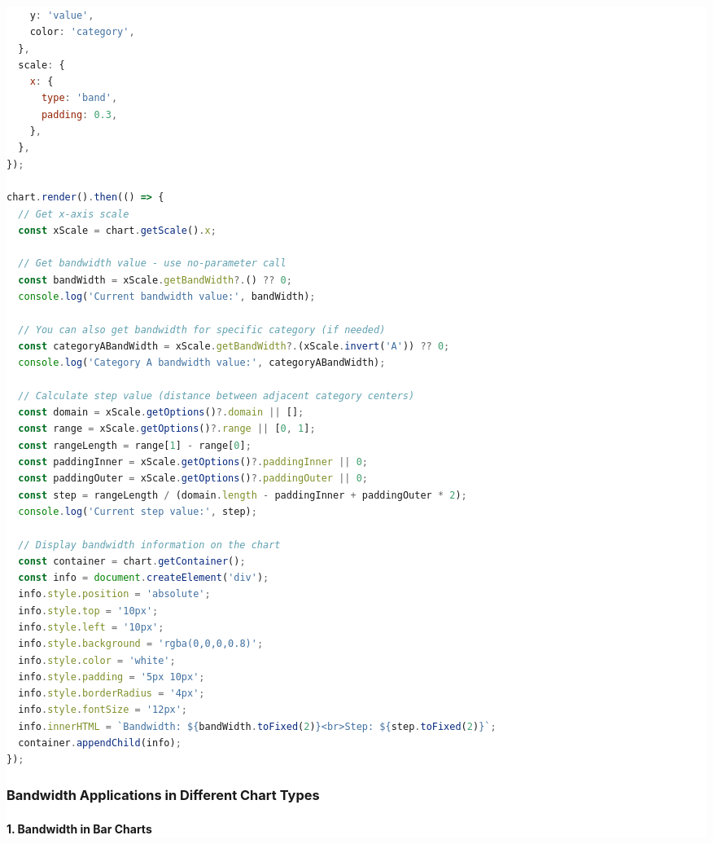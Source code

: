 ```js | ob { inject: true }
    y: 'value',
    color: 'category',
  },
  scale: {
    x: {
      type: 'band',
      padding: 0.3,
    },
  },
});

chart.render().then(() => {
  // Get x-axis scale
  const xScale = chart.getScale().x;

  // Get bandwidth value - use no-parameter call
  const bandWidth = xScale.getBandWidth?.() ?? 0;
  console.log('Current bandwidth value:', bandWidth);

  // You can also get bandwidth for specific category (if needed)
  const categoryABandWidth = xScale.getBandWidth?.(xScale.invert('A')) ?? 0;
  console.log('Category A bandwidth value:', categoryABandWidth);

  // Calculate step value (distance between adjacent category centers)
  const domain = xScale.getOptions()?.domain || [];
  const range = xScale.getOptions()?.range || [0, 1];
  const rangeLength = range[1] - range[0];
  const paddingInner = xScale.getOptions()?.paddingInner || 0;
  const paddingOuter = xScale.getOptions()?.paddingOuter || 0;
  const step = rangeLength / (domain.length - paddingInner + paddingOuter * 2);
  console.log('Current step value:', step);

  // Display bandwidth information on the chart
  const container = chart.getContainer();
  const info = document.createElement('div');
  info.style.position = 'absolute';
  info.style.top = '10px';
  info.style.left = '10px';
  info.style.background = 'rgba(0,0,0,0.8)';
  info.style.color = 'white';
  info.style.padding = '5px 10px';
  info.style.borderRadius = '4px';
  info.style.fontSize = '12px';
  info.innerHTML = `Bandwidth: ${bandWidth.toFixed(2)}<br>Step: ${step.toFixed(2)}`;
  container.appendChild(info);
});
```

### Bandwidth Applications in Different Chart Types

#### 1. Bandwidth in Bar Charts
